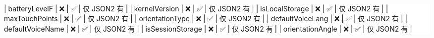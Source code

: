 | batteryLevelF          | ❌                               | ✅                        | 仅 JSON2 有    |
| kernelVersion          | ❌                               | ✅                        | 仅 JSON2 有    |
| isLocalStorage         | ❌                               | ✅                        | 仅 JSON2 有    |
| maxTouchPoints         | ❌                               | ✅                        | 仅 JSON2 有    |
| orientationType        | ❌                               | ✅                        | 仅 JSON2 有    |
| defaultVoiceLang       | ❌                               | ✅                        | 仅 JSON2 有    |
| defaultVoiceName       | ❌                               | ✅                        | 仅 JSON2 有    |
| isSessionStorage       | ❌                               | ✅                        | 仅 JSON2 有    |
| orientationAngle       | ❌                               | ✅                        | 仅 JSON2 有    |